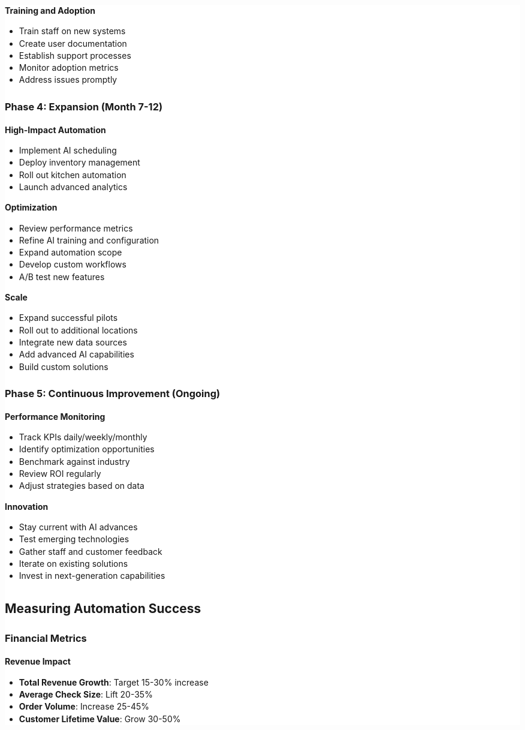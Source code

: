 **Training and Adoption**
- Train staff on new systems
- Create user documentation
- Establish support processes
- Monitor adoption metrics
- Address issues promptly

### Phase 4: Expansion (Month 7-12)

**High-Impact Automation**
- Implement AI scheduling
- Deploy inventory management
- Roll out kitchen automation
- Launch advanced analytics

**Optimization**
- Review performance metrics
- Refine AI training and configuration
- Expand automation scope
- Develop custom workflows
- A/B test new features

**Scale**
- Expand successful pilots
- Roll out to additional locations
- Integrate new data sources
- Add advanced AI capabilities
- Build custom solutions

### Phase 5: Continuous Improvement (Ongoing)

**Performance Monitoring**
- Track KPIs daily/weekly/monthly
- Identify optimization opportunities
- Benchmark against industry
- Review ROI regularly
- Adjust strategies based on data

**Innovation**
- Stay current with AI advances
- Test emerging technologies
- Gather staff and customer feedback
- Iterate on existing solutions
- Invest in next-generation capabilities

## Measuring Automation Success

### Financial Metrics

**Revenue Impact**
- **Total Revenue Growth**: Target 15-30% increase
- **Average Check Size**: Lift 20-35%
- **Order Volume**: Increase 25-45%
- **Customer Lifetime Value**: Grow 30-50%
